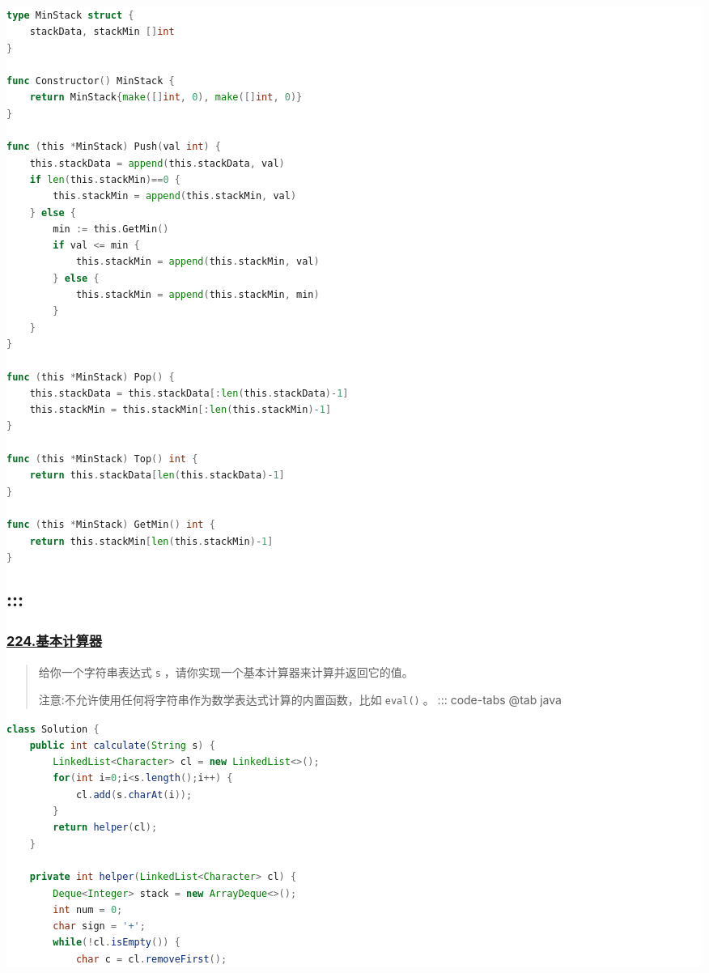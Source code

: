 ```go
type MinStack struct {
	stackData, stackMin []int
}

func Constructor() MinStack {
	return MinStack{make([]int, 0), make([]int, 0)}
}

func (this *MinStack) Push(val int) {
	this.stackData = append(this.stackData, val)
	if len(this.stackMin)==0 {
		this.stackMin = append(this.stackMin, val)
	} else {
		min := this.GetMin()
		if val <= min {
			this.stackMin = append(this.stackMin, val)
		} else {
			this.stackMin = append(this.stackMin, min)
		}
	}
}

func (this *MinStack) Pop() {
	this.stackData = this.stackData[:len(this.stackData)-1]
	this.stackMin = this.stackMin[:len(this.stackMin)-1]
}

func (this *MinStack) Top() int {
	return this.stackData[len(this.stackData)-1]
}

func (this *MinStack) GetMin() int {
	return this.stackMin[len(this.stackMin)-1]
}
```
:::
------



### [224.基本计算器](https://leetcode.cn/problems/basic-calculator/)

> 给你一个字符串表达式 `s` ，请你实现一个基本计算器来计算并返回它的值。
>
> 注意:不允许使用任何将字符串作为数学表达式计算的内置函数，比如 `eval()` 。
::: code-tabs
@tab java
```java
class Solution {
    public int calculate(String s) {
        LinkedList<Character> cl = new LinkedList<>();
        for(int i=0;i<s.length();i++) {
            cl.add(s.charAt(i));
        }
        return helper(cl);
    }

    private int helper(LinkedList<Character> cl) {
        Deque<Integer> stack = new ArrayDeque<>();
        int num = 0;
        char sign = '+';
        while(!cl.isEmpty()) {
            char c = cl.removeFirst();
```